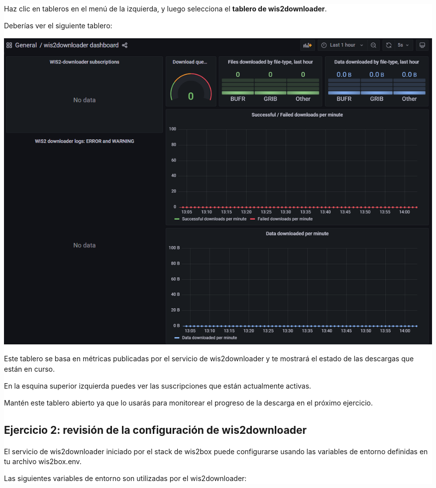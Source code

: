 Haz clic en tableros en el menú de la izquierda, y luego selecciona el **tablero de wis2downloader**.

Deberías ver el siguiente tablero:

![Tablero de wis2downloader](../assets/img/wis2downloader-dashboard.png)

Este tablero se basa en métricas publicadas por el servicio de wis2downloader y te mostrará el estado de las descargas que están en curso.

En la esquina superior izquierda puedes ver las suscripciones que están actualmente activas.

Mantén este tablero abierto ya que lo usarás para monitorear el progreso de la descarga en el próximo ejercicio.

## Ejercicio 2: revisión de la configuración de wis2downloader

El servicio de wis2downloader iniciado por el stack de wis2box puede configurarse usando las variables de entorno definidas en tu archivo wis2box.env.

Las siguientes variables de entorno son utilizadas por el wis2downloader:

